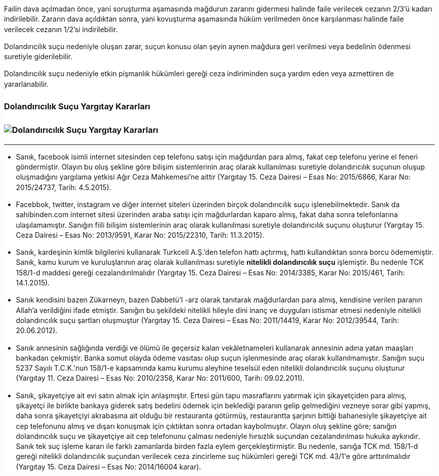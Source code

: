 Failin  dava açılmadan önce, yani soruşturma aşamasında mağdurun zararını gidermesi halinde faile verilecek cezanın 2/3’ü kadarı  indirilebilir. Zararın dava açıldıktan sonra, yani kovuşturma aşamasında hüküm verilmeden önce karşılanması halinde faile verilecek cezanın 1/2’si indirilebilir.

Dolandırıcılık suçu nedeniyle oluşan zarar, suçun konusu olan şeyin aynen mağdura geri verilmesi veya bedelinin ödenmesi suretiyle giderilebilir. 

Dolandırıcılık suçu nedeniyle etkin pişmanlık hükümleri gereği ceza indiriminden suça yardım eden veya azmettiren de yararlanabilir.





### Dolandırıcılık Suçu Yargıtay Kararları

### ![Dolandırıcılık Suçu Yargıtay Kararları](https://camo.githubusercontent.com/2be050aa667abd3bc8a34e3fc9904851c84d4105/687474703a2f2f692e68697a6c69726573696d2e636f6d2f5a5672796e612e6a7067 "Dolandırıcılık Suçu Yargıtay Kararları")

---

* Sanık, facebook isimli internet sitesinden cep telefonu satışı için mağdurdan para almış, fakat cep telefonu yerine el feneri göndermiştir. Olayın bu oluş şekline göre bilişim sistemlerinin araç olarak kullanılması suretiyle dolandırıcılık suçunun oluşup oluşmadığını yargılama yetkisi Ağır Ceza Mahkemesi’ne aittir (Yargıtay 15. Ceza Dairesi – Esas No: 2015/6866, Karar No: 2015/24737, Tarih: 4.5.2015).

* Facebbok, twitter, instagram ve diğer internet siteleri üzerinden birçok dolandırıcılık suçu işlenebilmektedir. Sanık da sahibinden.com internet sitesi üzerinden araba satışı için mağdurlardan kaparo almış, fakat daha sonra telefonlarına ulaşılamamıştır. Sanığın fiili bilişim sistemlerinin araç olarak kullanılması suretiyle dolandırıcılık suçunu oluşturur (Yargıtay 15. Ceza Dairesi – Esas No: 2013/9591, Karar No: 2015/22310, Tarih: 11.3.2015).

* Sanık, kardeşinin kimlik bilgilerini kullanarak Turkcell A.Ş.’den telefon hattı açtırmış, hattı kullandıktan sonra borcu ödememiştir. Sanık, kamu kurum ve kuruluşlarının araç olarak kullanılması suretiyle **nitelikli dolandırıcılık suçu** işlemiştir. Bu nedenle TCK 158/1-d maddesi gereği cezalandırılmalıdır (Yargıtay 15. Ceza Dairesi – Esas No: 2014/3385, Karar No: 2015/461, Tarih: 14.1.2015).

* Sanık kendisini bazen Zükarneyn, bazen Dabbetü’l -arz olarak tanıtarak mağdurlardan para almış, kendisine verilen paranın Allah’a verildiğini ifade etmiştir. Sanığın bu şekildeki nitelikli hileyle  dini inanç ve duyguları istismar etmesi nedeniyle nitelikli dolandırıcılık suçu şartları oluşmuştur (Yargıtay 15. Ceza Dairesi – Esas No: 2011/14419, Karar No: 2012/39544, Tarih: 20.06.2012).

* Sanık annesinin sağlığında verdiği ve ölümü ile geçersiz kalan vekâletnameleri kullanarak annesinin adına yatan maaşları bankadan çekmiştir. Banka somut olayda ödeme vasıtası olup suçun işlenmesinde araç olarak kullanılmamıştır. Sanığın suçu  5237 Sayılı T.C.K.'nun 158/1-e kapsamında kamu kurumu aleyhine teselsül eden nitelikli dolandırıcılık suçunu oluşturur  (Yargıtay 11. Ceza Dairesi – Esas No: 2010/2358, Karar No: 2011/600, Tarih: 09.02.2011).

* Sanık, şikayetçiye ait evi satın almak için anlaşmıştır. Ertesi gün tapu masraflarını yatırmak için şikayetçiden para almış, şikayetçi ile birlikte bankaya giderek satış bedelini ödemek için beklediği paranın gelip gelmediğini vezneye sorar gibi yapmış, daha sonra şikayetçiyi akrabasına ait olduğu bir restauranta götürmüş, restaurantta şarjının bittiği bahanesiyle şikayetçiye ait cep telefonunu almış ve dışarı konuşmak için çıktıktan sonra ortadan kaybolmuştır. Olayın oluş şekline göre; sanığın dolandırıcılık suçu ve şikayetçiye ait cep telefonunu çalması nedeniyle hırsızlık suçundan cezalandırılması hukuka aykırıdır. Sanık tek suç işleme kararı ile farklı zamanlarda birden fazla eylem gerçekleştirmiştir. Bu nedenle, sanığa TCK md. 158/1-d gereği nitelikli dolandırıcılık suçundan verilecek ceza zincirleme suç hükümleri gereği TCK md. 43/1'e göre arttırılmalıdır (Yargıtay 15. Ceza Dairesi – Esas No: 2014/16004 karar).
